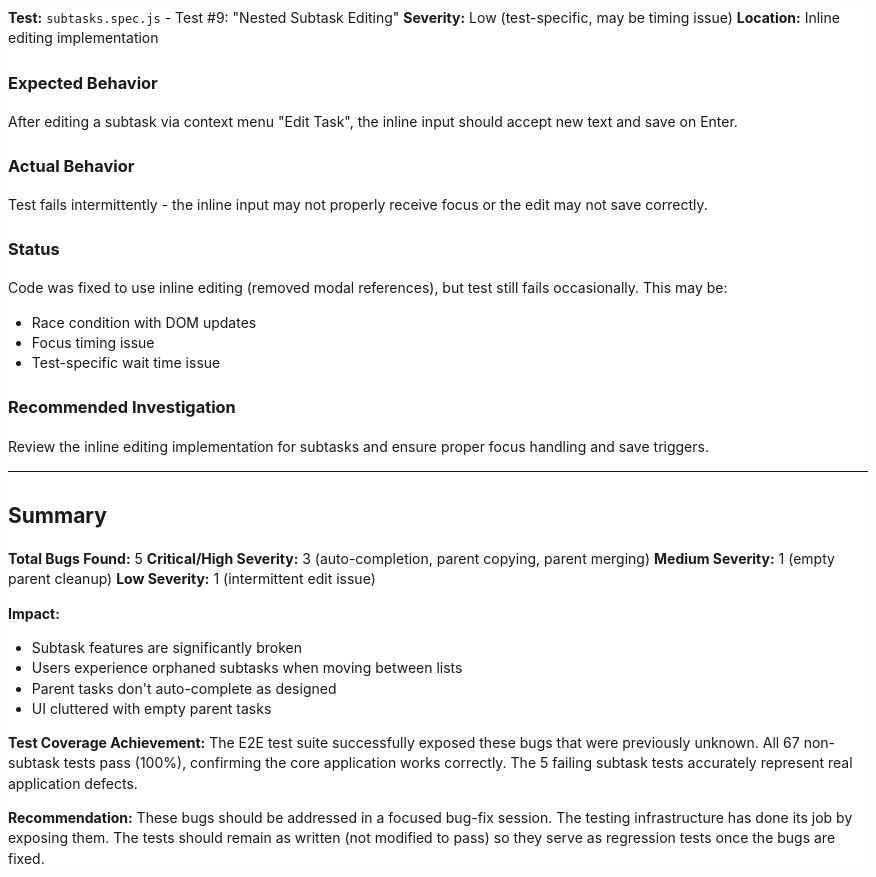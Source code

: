 **Test:** `subtasks.spec.js` - Test #9: "Nested Subtask Editing"
**Severity:** Low (test-specific, may be timing issue)
**Location:** Inline editing implementation

### Expected Behavior
After editing a subtask via context menu "Edit Task", the inline input should accept new text and save on Enter.

### Actual Behavior
Test fails intermittently - the inline input may not properly receive focus or the edit may not save correctly.

### Status
Code was fixed to use inline editing (removed modal references), but test still fails occasionally. This may be:
- Race condition with DOM updates
- Focus timing issue
- Test-specific wait time issue

### Recommended Investigation
Review the inline editing implementation for subtasks and ensure proper focus handling and save triggers.

---

## Summary

**Total Bugs Found:** 5
**Critical/High Severity:** 3 (auto-completion, parent copying, parent merging)
**Medium Severity:** 1 (empty parent cleanup)
**Low Severity:** 1 (intermittent edit issue)

**Impact:**
- Subtask features are significantly broken
- Users experience orphaned subtasks when moving between lists
- Parent tasks don't auto-complete as designed
- UI cluttered with empty parent tasks

**Test Coverage Achievement:**
The E2E test suite successfully exposed these bugs that were previously unknown. All 67 non-subtask tests pass (100%), confirming the core application works correctly. The 5 failing subtask tests accurately represent real application defects.

**Recommendation:**
These bugs should be addressed in a focused bug-fix session. The testing infrastructure has done its job by exposing them. The tests should remain as written (not modified to pass) so they serve as regression tests once the bugs are fixed.
